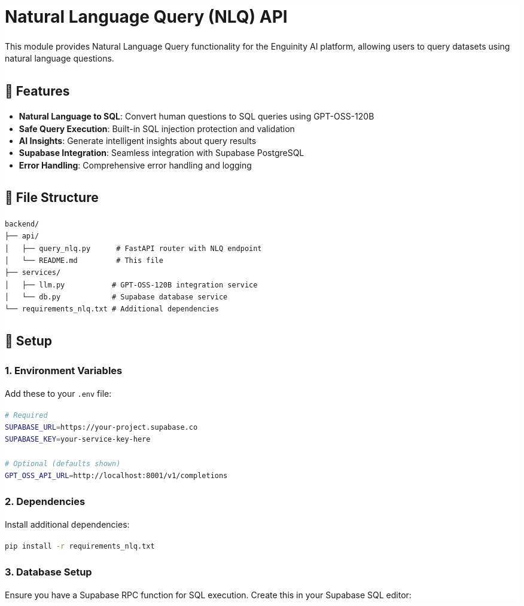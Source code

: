 # Natural Language Query (NLQ) API

This module provides Natural Language Query functionality for the Enguinity AI platform, allowing users to query datasets using natural language questions.

## 🚀 Features

- **Natural Language to SQL**: Convert human questions to SQL queries using GPT-OSS-120B
- **Safe Query Execution**: Built-in SQL injection protection and validation
- **AI Insights**: Generate intelligent insights about query results
- **Supabase Integration**: Seamless integration with Supabase PostgreSQL
- **Error Handling**: Comprehensive error handling and logging

## 📁 File Structure

```
backend/
├── api/
│   ├── query_nlq.py      # FastAPI router with NLQ endpoint
│   └── README.md         # This file
├── services/
│   ├── llm.py           # GPT-OSS-120B integration service
│   └── db.py            # Supabase database service
└── requirements_nlq.txt # Additional dependencies
```

## 🔧 Setup

### 1. Environment Variables

Add these to your `.env` file:

```bash
# Required
SUPABASE_URL=https://your-project.supabase.co
SUPABASE_KEY=your-service-key-here

# Optional (defaults shown)
GPT_OSS_API_URL=http://localhost:8001/v1/completions
```

### 2. Dependencies

Install additional dependencies:

```bash
pip install -r requirements_nlq.txt
```

### 3. Database Setup

Ensure you have a Supabase RPC function for SQL execution. Create this in your Supabase SQL editor:
